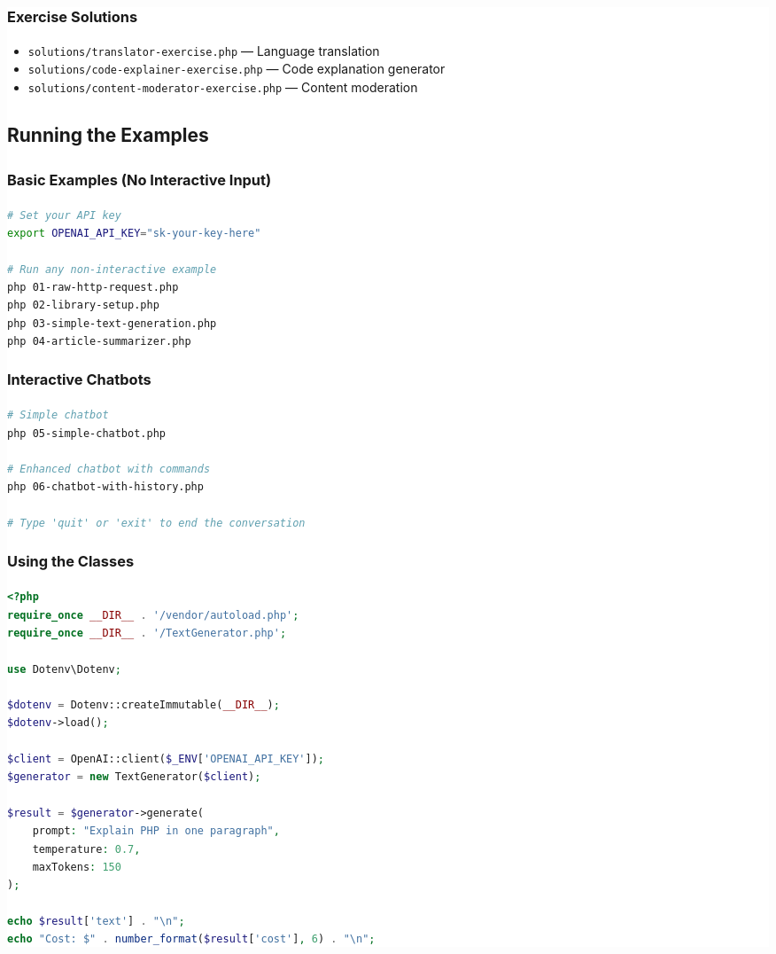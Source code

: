 ### Exercise Solutions

- `solutions/translator-exercise.php` — Language translation
- `solutions/code-explainer-exercise.php` — Code explanation generator
- `solutions/content-moderator-exercise.php` — Content moderation

## Running the Examples

### Basic Examples (No Interactive Input)

```bash
# Set your API key
export OPENAI_API_KEY="sk-your-key-here"

# Run any non-interactive example
php 01-raw-http-request.php
php 02-library-setup.php
php 03-simple-text-generation.php
php 04-article-summarizer.php
```

### Interactive Chatbots

```bash
# Simple chatbot
php 05-simple-chatbot.php

# Enhanced chatbot with commands
php 06-chatbot-with-history.php

# Type 'quit' or 'exit' to end the conversation
```

### Using the Classes

```php
<?php
require_once __DIR__ . '/vendor/autoload.php';
require_once __DIR__ . '/TextGenerator.php';

use Dotenv\Dotenv;

$dotenv = Dotenv::createImmutable(__DIR__);
$dotenv->load();

$client = OpenAI::client($_ENV['OPENAI_API_KEY']);
$generator = new TextGenerator($client);

$result = $generator->generate(
    prompt: "Explain PHP in one paragraph",
    temperature: 0.7,
    maxTokens: 150
);

echo $result['text'] . "\n";
echo "Cost: $" . number_format($result['cost'], 6) . "\n";
```
